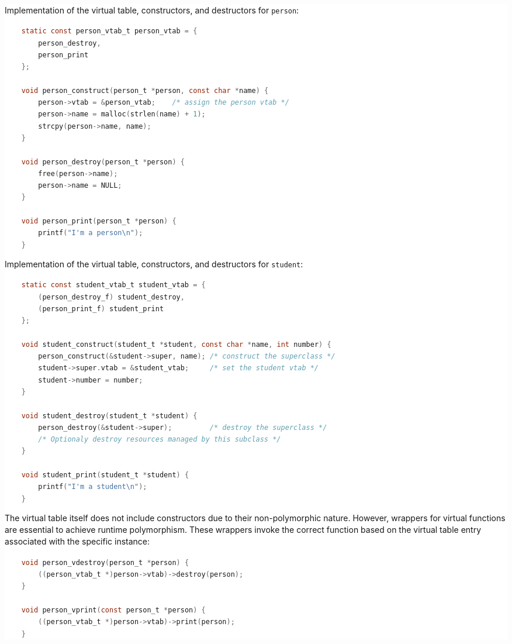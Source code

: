 Implementation of the virtual table, constructors, and destructors for `person`:
    
```c
    static const person_vtab_t person_vtab = {
        person_destroy,
        person_print
    };

    void person_construct(person_t *person, const char *name) {
        person->vtab = &person_vtab;    /* assign the person vtab */
        person->name = malloc(strlen(name) + 1);
        strcpy(person->name, name);
    }

    void person_destroy(person_t *person) {
        free(person->name);
        person->name = NULL;
    }

    void person_print(person_t *person) {
        printf("I'm a person\n");
    }
```
    
Implementation of the virtual table, constructors, and destructors for `student`:

```c
    static const student_vtab_t student_vtab = {
        (person_destroy_f) student_destroy,
        (person_print_f) student_print
    };

    void student_construct(student_t *student, const char *name, int number) {
        person_construct(&student->super, name); /* construct the superclass */
        student->super.vtab = &student_vtab;     /* set the student vtab */
        student->number = number;
    }

    void student_destroy(student_t *student) {
        person_destroy(&student->super);         /* destroy the superclass */
        /* Optionaly destroy resources managed by this subclass */
    }

    void student_print(student_t *student) {
        printf("I'm a student\n");
    }
```

The virtual table itself does not include constructors due to their
non-polymorphic nature. However, wrappers for virtual functions are essential to
achieve runtime polymorphism. These wrappers invoke the correct function based
on the virtual table entry associated with the specific instance:

```c
    void person_vdestroy(person_t *person) {
        ((person_vtab_t *)person->vtab)->destroy(person);
    }

    void person_vprint(const person_t *person) {
        ((person_vtab_t *)person->vtab)->print(person);
    }
```
